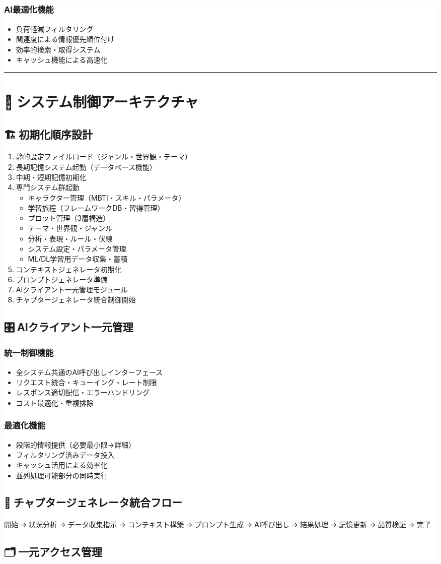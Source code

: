 ### AI最適化機能

- 負荷軽減フィルタリング
- 関連度による情報優先順位付け
- 効率的検索・取得システム
- キャッシュ機能による高速化

---
# 🔧 システム制御アーキテクチャ

## 🏗️ 初期化順序設計

1. 静的設定ファイルロード（ジャンル・世界観・テーマ）
2. 長期記憶システム起動（データベース機能）
3. 中期・短期記憶初期化
4. 専門システム群起動
   - キャラクター管理（MBTI・スキル・パラメータ）
   - 学習旅程（フレームワークDB・習得管理）
   - プロット管理（3層構造）
   - テーマ・世界観・ジャンル
   - 分析・表現・ルール・伏線
   - システム設定・パラメータ管理
   - ML/DL学習用データ収集・蓄積
5. コンテキストジェネレータ初期化
6. プロンプトジェネレータ準備
7. AIクライアント一元管理モジュール
8. チャプタージェネレータ統合制御開始

## 🎛️ AIクライアント一元管理

### 統一制御機能

- 全システム共通のAI呼び出しインターフェース
- リクエスト統合・キューイング・レート制限
- レスポンス適切配信・エラーハンドリング
- コスト最適化・重複排除

### 最適化機能

- 段階的情報提供（必要最小限→詳細）
- フィルタリング済みデータ投入
- キャッシュ活用による効率化
- 並列処理可能部分の同時実行

## 🔄 チャプタージェネレータ統合フロー

開始 → 状況分析 → データ収集指示 → コンテキスト構築 → プロンプト生成 → AI呼び出し → 結果処理 → 記憶更新 → 品質検証 → 完了

## 🗂️ 一元アクセス管理
